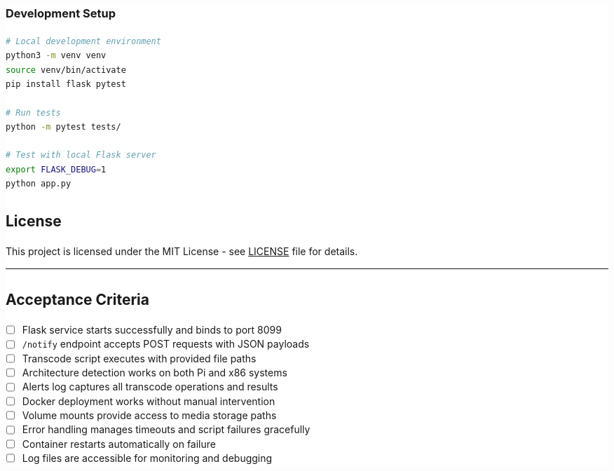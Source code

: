 ### Development Setup
```bash
# Local development environment
python3 -m venv venv
source venv/bin/activate
pip install flask pytest

# Run tests
python -m pytest tests/

# Test with local Flask server
export FLASK_DEBUG=1
python app.py
```

## License
This project is licensed under the MIT License - see [LICENSE](../LICENSE) file for details.

---

## Acceptance Criteria
- [ ] Flask service starts successfully and binds to port 8099
- [ ] `/notify` endpoint accepts POST requests with JSON payloads
- [ ] Transcode script executes with provided file paths
- [ ] Architecture detection works on both Pi and x86 systems
- [ ] Alerts log captures all transcode operations and results
- [ ] Docker deployment works without manual intervention
- [ ] Volume mounts provide access to media storage paths
- [ ] Error handling manages timeouts and script failures gracefully
- [ ] Container restarts automatically on failure
- [ ] Log files are accessible for monitoring and debugging
